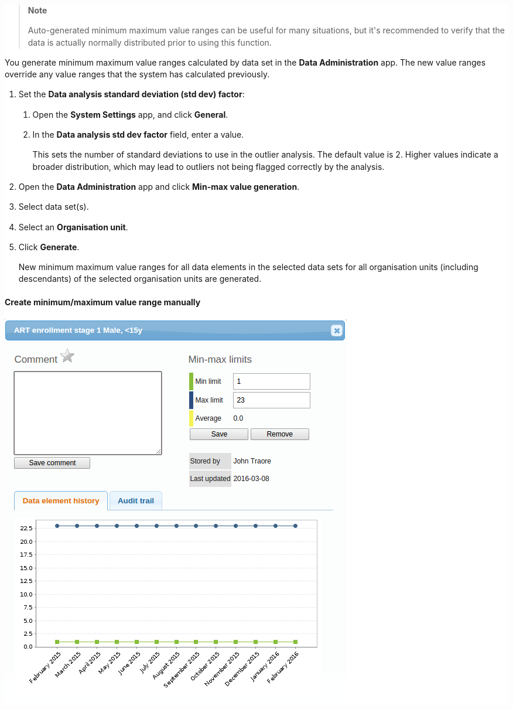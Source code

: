 > **Note**
>
> Auto-generated minimum maximum value ranges can be useful for many
> situations, but it's recommended to verify that the data is actually
> normally distributed prior to using this function.

You generate minimum maximum value ranges calculated by data set in the
**Data Administration** app. The new value ranges override any value
ranges that the system has calculated previously.

1.  Set the **Data analysis standard deviation (std dev) factor**:

    1.  Open the **System Settings** app, and click **General**.

    2.  In the **Data analysis std dev factor** field, enter a value.

        This sets the number of standard deviations to use in the
        outlier analysis. The default value is 2. Higher values
        indicate a broader distribution, which may lead to outliers
        not being flagged correctly by the analysis. 

2.  Open the **Data Administration** app and click **Min-max value generation**.

3.  Select data set(s).

4.  Select an **Organisation unit**.

5.  Click **Generate**.

    New minimum maximum value ranges for all data elements in the
    selected data sets for all organisation units (including
    descendants) of the selected organisation units are generated.

#### Create minimum/maximum value range manually

![](resources/images/data_quality/set_min_max_manually.png)